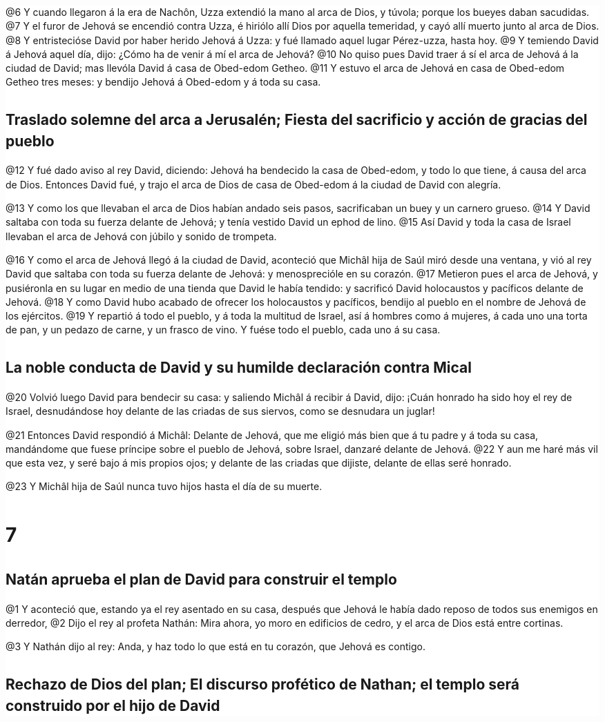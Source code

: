 @6 Y cuando llegaron á la era de Nachôn, Uzza extendió la mano al arca de Dios, y túvola; porque los bueyes daban sacudidas. @7 Y el furor de Jehová se encendió contra Uzza, é hiriólo allí Dios por aquella temeridad, y cayó allí muerto junto al arca de Dios. @8 Y entristecióse David por haber herido Jehová á Uzza: y fué llamado aquel lugar Pérez-uzza, hasta hoy. @9 Y temiendo David á Jehová aquel día, dijo: ¿Cómo ha de venir á mí el arca de Jehová? @10 No quiso pues David traer á sí el arca de Jehová á la ciudad de David; mas llevóla David á casa de Obed-edom Getheo. @11 Y estuvo el arca de Jehová en casa de Obed-edom Getheo tres meses: y bendijo Jehová á Obed-edom y á toda su casa.

## Traslado solemne del arca a Jerusalén; Fiesta del sacrificio y acción de gracias del pueblo
@12 Y fué dado aviso al rey David, diciendo: Jehová ha bendecido la casa de Obed-edom, y todo lo que tiene, á causa del arca de Dios. Entonces David fué, y trajo el arca de Dios de casa de Obed-edom á la ciudad de David con alegría.

@13 Y como los que llevaban el arca de Dios habían andado seis pasos, sacrificaban un buey y un carnero grueso. @14 Y David saltaba con toda su fuerza delante de Jehová; y tenía vestido David un ephod de lino. @15 Así David y toda la casa de Israel llevaban el arca de Jehová con júbilo y sonido de trompeta.

@16 Y como el arca de Jehová llegó á la ciudad de David, aconteció que Michâl hija de Saúl miró desde una ventana, y vió al rey David que saltaba con toda su fuerza delante de Jehová: y menosprecióle en su corazón. @17 Metieron pues el arca de Jehová, y pusiéronla en su lugar en medio de una tienda que David le había tendido: y sacrificó David holocaustos y pacíficos delante de Jehová. @18 Y como David hubo acabado de ofrecer los holocaustos y pacíficos, bendijo al pueblo en el nombre de Jehová de los ejércitos. @19 Y repartió á todo el pueblo, y á toda la multitud de Israel, así á hombres como á mujeres, á cada uno una torta de pan, y un pedazo de carne, y un frasco de vino. Y fuése todo el pueblo, cada uno á su casa.

## La noble conducta de David y su humilde declaración contra Mical
@20 Volvió luego David para bendecir su casa: y saliendo Michâl á recibir á David, dijo: ¡Cuán honrado ha sido hoy el rey de Israel, desnudándose hoy delante de las criadas de sus siervos, como se desnudara un juglar!

@21 Entonces David respondió á Michâl: Delante de Jehová, que me eligió más bien que á tu padre y á toda su casa, mandándome que fuese príncipe sobre el pueblo de Jehová, sobre Israel, danzaré delante de Jehová. @22 Y aun me haré más vil que esta vez, y seré bajo á mis propios ojos; y delante de las criadas que dijiste, delante de ellas seré honrado.

@23 Y Michâl hija de Saúl nunca tuvo hijos hasta el día de su muerte. 

# 7 
## Natán aprueba el plan de David para construir el templo
@1 Y aconteció que, estando ya el rey asentado en su casa, después que Jehová le había dado reposo de todos sus enemigos en derredor, @2 Dijo el rey al profeta Nathán: Mira ahora, yo moro en edificios de cedro, y el arca de Dios está entre cortinas.

@3 Y Nathán dijo al rey: Anda, y haz todo lo que está en tu corazón, que Jehová es contigo.

## Rechazo de Dios del plan; El discurso profético de Nathan; el templo será construido por el hijo de David